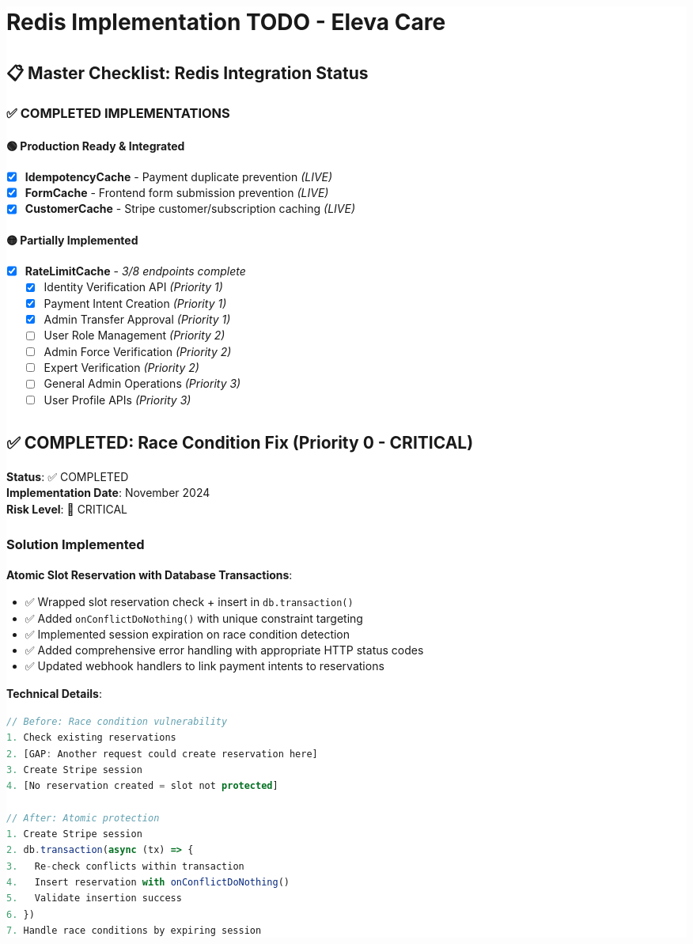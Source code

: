 # Redis Implementation TODO - Eleva Care

## 📋 **Master Checklist: Redis Integration Status**

### ✅ **COMPLETED IMPLEMENTATIONS**

#### 🟢 **Production Ready & Integrated**

- [x] **IdempotencyCache** - Payment duplicate prevention _(LIVE)_
- [x] **FormCache** - Frontend form submission prevention _(LIVE)_
- [x] **CustomerCache** - Stripe customer/subscription caching _(LIVE)_

#### 🟡 **Partially Implemented**

- [x] **RateLimitCache** - _3/8 endpoints complete_
  - [x] Identity Verification API _(Priority 1)_
  - [x] Payment Intent Creation _(Priority 1)_
  - [x] Admin Transfer Approval _(Priority 1)_
  - [ ] User Role Management _(Priority 2)_
  - [ ] Admin Force Verification _(Priority 2)_
  - [ ] Expert Verification _(Priority 2)_
  - [ ] General Admin Operations _(Priority 3)_
  - [ ] User Profile APIs _(Priority 3)_

## ✅ COMPLETED: Race Condition Fix (Priority 0 - CRITICAL)

**Status**: ✅ COMPLETED  
**Implementation Date**: November 2024  
**Risk Level**: 🔴 CRITICAL

### Solution Implemented

**Atomic Slot Reservation with Database Transactions**:

- ✅ Wrapped slot reservation check + insert in `db.transaction()`
- ✅ Added `onConflictDoNothing()` with unique constraint targeting
- ✅ Implemented session expiration on race condition detection
- ✅ Added comprehensive error handling with appropriate HTTP status codes
- ✅ Updated webhook handlers to link payment intents to reservations

**Technical Details**:

```typescript
// Before: Race condition vulnerability
1. Check existing reservations
2. [GAP: Another request could create reservation here]
3. Create Stripe session
4. [No reservation created = slot not protected]

// After: Atomic protection
1. Create Stripe session
2. db.transaction(async (tx) => {
3.   Re-check conflicts within transaction
4.   Insert reservation with onConflictDoNothing()
5.   Validate insertion success
6. })
7. Handle race conditions by expiring session
```
